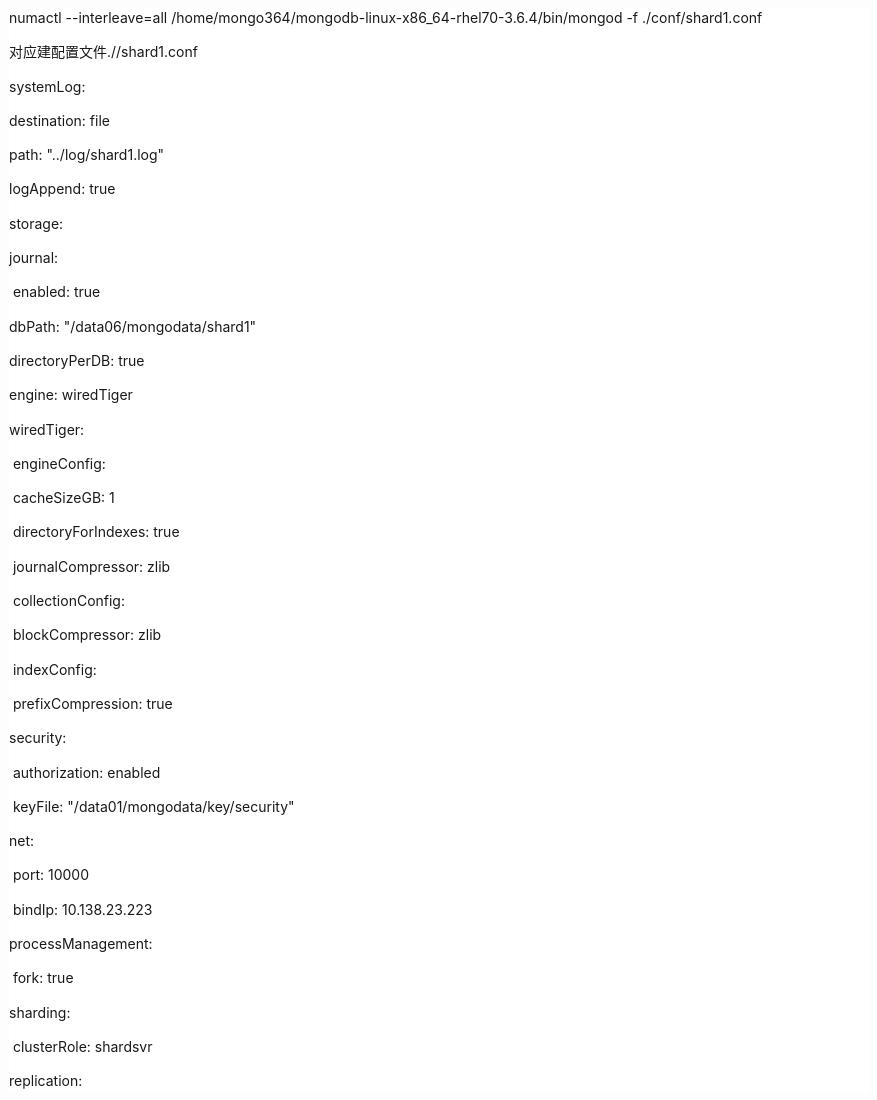 numactl --interleave=all /home/mongo364/mongodb-linux-x86_64-rhel70-3.6.4/bin/mongod -f ./conf/shard1.conf

对应建配置文件.//shard1.conf

systemLog:

   destination: file

   path: "../log/shard1.log"  

   logAppend: true

storage:

   journal:

​       enabled: true

   dbPath: "/data06/mongodata/shard1"

   directoryPerDB: true

   engine: wiredTiger

   wiredTiger:

​       engineConfig:

​           cacheSizeGB: 1

​           directoryForIndexes: true

​           journalCompressor: zlib

​       collectionConfig:

​           blockCompressor: zlib

​       indexConfig:

​           prefixCompression: true

security:

​    authorization: enabled

​    keyFile: "/data01/mongodata/key/security"

net:

​    port: 10000

​    bindIp: 10.138.23.223

processManagement:

​    fork: true

sharding:

​    clusterRole: shardsvr

replication:
